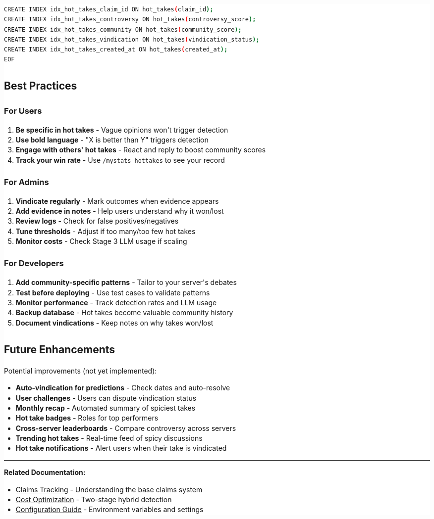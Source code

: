 ```bash
CREATE INDEX idx_hot_takes_claim_id ON hot_takes(claim_id);
CREATE INDEX idx_hot_takes_controversy ON hot_takes(controversy_score);
CREATE INDEX idx_hot_takes_community ON hot_takes(community_score);
CREATE INDEX idx_hot_takes_vindication ON hot_takes(vindication_status);
CREATE INDEX idx_hot_takes_created_at ON hot_takes(created_at);
EOF
```

## Best Practices

### For Users

1. **Be specific in hot takes** - Vague opinions won't trigger detection
2. **Use bold language** - "X is better than Y" triggers detection
3. **Engage with others' hot takes** - React and reply to boost community scores
4. **Track your win rate** - Use `/mystats_hottakes` to see your record

### For Admins

1. **Vindicate regularly** - Mark outcomes when evidence appears
2. **Add evidence in notes** - Help users understand why it won/lost
3. **Review logs** - Check for false positives/negatives
4. **Tune thresholds** - Adjust if too many/too few hot takes
5. **Monitor costs** - Check Stage 3 LLM usage if scaling

### For Developers

1. **Add community-specific patterns** - Tailor to your server's debates
2. **Test before deploying** - Use test cases to validate patterns
3. **Monitor performance** - Track detection rates and LLM usage
4. **Backup database** - Hot takes become valuable community history
5. **Document vindications** - Keep notes on why takes won/lost

## Future Enhancements

Potential improvements (not yet implemented):

- **Auto-vindication for predictions** - Check dates and auto-resolve
- **User challenges** - Users can dispute vindication status
- **Monthly recap** - Automated summary of spiciest takes
- **Hot take badges** - Roles for top performers
- **Cross-server leaderboards** - Compare controversy across servers
- **Trending hot takes** - Real-time feed of spicy discussions
- **Hot take notifications** - Alert users when their take is vindicated

---

**Related Documentation:**
- [Claims Tracking](CLAIMS_TRACKING.md) - Understanding the base claims system
- [Cost Optimization](../COST_OPTIMIZATION.md) - Two-stage hybrid detection
- [Configuration Guide](../CONFIGURATION.md) - Environment variables and settings
